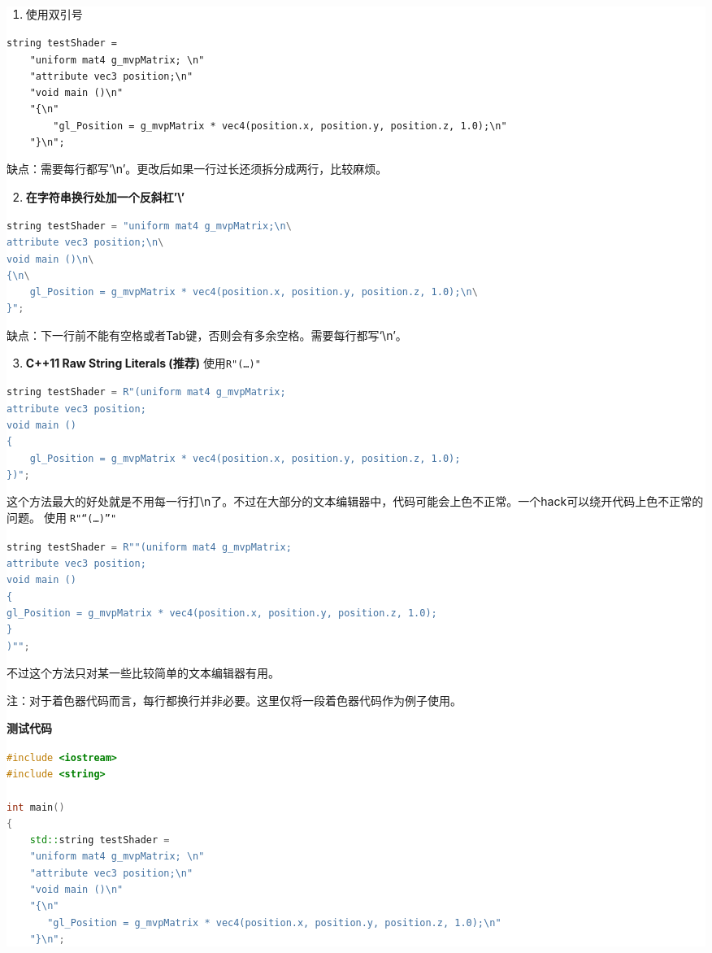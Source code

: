 1. 使用双引号

```
string testShader = 
    "uniform mat4 g_mvpMatrix; \n"                    
    "attribute vec3 position;\n"
    "void main ()\n"
    "{\n"
        "gl_Position = g_mvpMatrix * vec4(position.x, position.y, position.z, 1.0);\n"
    "}\n";
```

缺点：需要每行都写‘\n’。更改后如果一行过长还须拆分成两行，比较麻烦。

2. **在字符串换行处加一个反斜杠’\’**

```c++
string testShader = "uniform mat4 g_mvpMatrix;\n\
attribute vec3 position;\n\
void main ()\n\
{\n\
    gl_Position = g_mvpMatrix * vec4(position.x, position.y, position.z, 1.0);\n\
}";
```

缺点：下一行前不能有空格或者Tab键，否则会有多余空格。需要每行都写‘\n’。

3. **C++11 Raw String Literals  (推荐)**
   使用`R"(…)"`

```c++
string testShader = R"(uniform mat4 g_mvpMatrix;
attribute vec3 position;
void main ()
{
    gl_Position = g_mvpMatrix * vec4(position.x, position.y, position.z, 1.0);
})";
```

这个方法最大的好处就是不用每一行打\n了。不过在大部分的文本编辑器中，代码可能会上色不正常。一个hack可以绕开代码上色不正常的问题。
使用 `R"“(…)”"`

```c++
string testShader = R""(uniform mat4 g_mvpMatrix;
attribute vec3 position;
void main ()
{
gl_Position = g_mvpMatrix * vec4(position.x, position.y, position.z, 1.0);
}
)"";
```

不过这个方法只对某一些比较简单的文本编辑器有用。

注：对于着色器代码而言，每行都换行并非必要。这里仅将一段着色器代码作为例子使用。

**测试代码**

```c++
#include <iostream>
#include <string>

int main()
{
    std::string testShader = 
    "uniform mat4 g_mvpMatrix; \n"                    
    "attribute vec3 position;\n"
    "void main ()\n"
    "{\n"
       "gl_Position = g_mvpMatrix * vec4(position.x, position.y, position.z, 1.0);\n"
    "}\n";
```